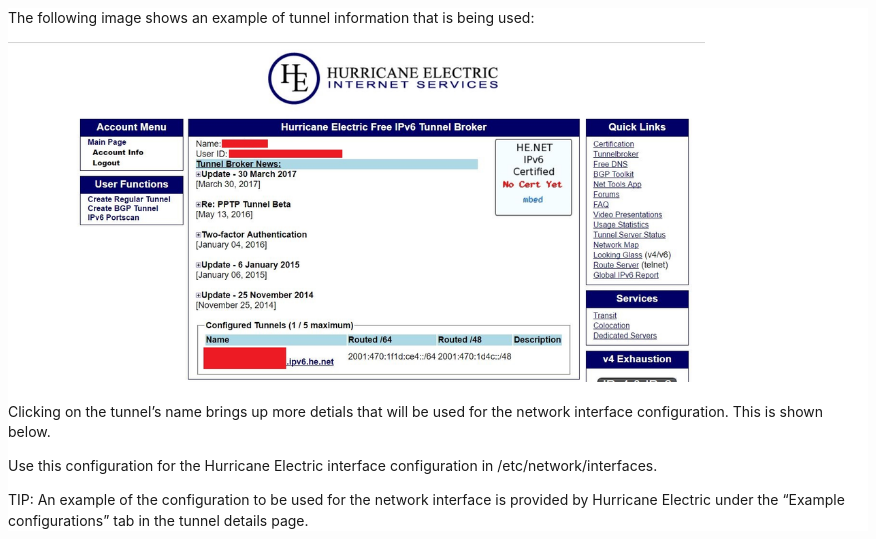 The following image shows an example of tunnel information that is being
used:

<img src="./media/image5.JPG" width="697" height="340" />

Clicking on the tunnel’s name brings up more detials that will be used
for the network interface configuration. This is shown below.

Use this configuration for the Hurricane Electric interface
configuration in /etc/network/interfaces.

TIP: An example of the configuration to be used for the network
interface is provided by Hurricane Electric under the “Example
configurations” tab in the tunnel details page.

